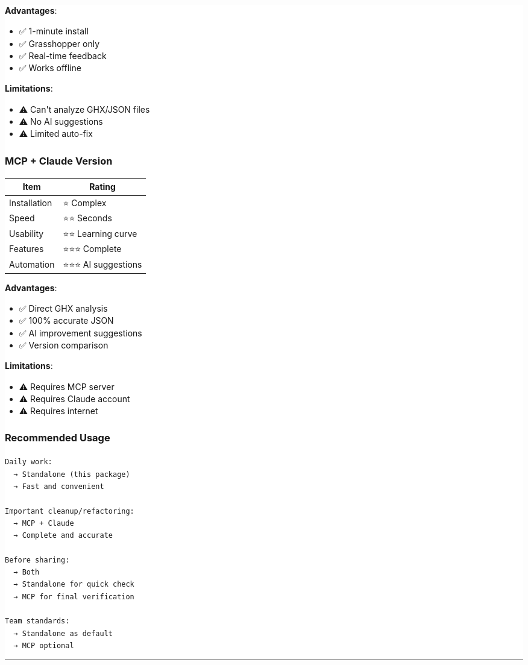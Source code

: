 **Advantages**:
- ✅ 1-minute install
- ✅ Grasshopper only
- ✅ Real-time feedback
- ✅ Works offline

**Limitations**:
- ⚠️  Can't analyze GHX/JSON files
- ⚠️  No AI suggestions
- ⚠️  Limited auto-fix

### MCP + Claude Version
| Item | Rating |
|------|--------|
| Installation | ⭐ Complex |
| Speed | ⭐⭐ Seconds |
| Usability | ⭐⭐ Learning curve |
| Features | ⭐⭐⭐ Complete |
| Automation | ⭐⭐⭐ AI suggestions |

**Advantages**:
- ✅ Direct GHX analysis
- ✅ 100% accurate JSON
- ✅ AI improvement suggestions
- ✅ Version comparison

**Limitations**:
- ⚠️  Requires MCP server
- ⚠️  Requires Claude account
- ⚠️  Requires internet

### Recommended Usage
```
Daily work:
  → Standalone (this package)
  → Fast and convenient

Important cleanup/refactoring:
  → MCP + Claude
  → Complete and accurate

Before sharing:
  → Both
  → Standalone for quick check
  → MCP for final verification

Team standards:
  → Standalone as default
  → MCP optional
```

---